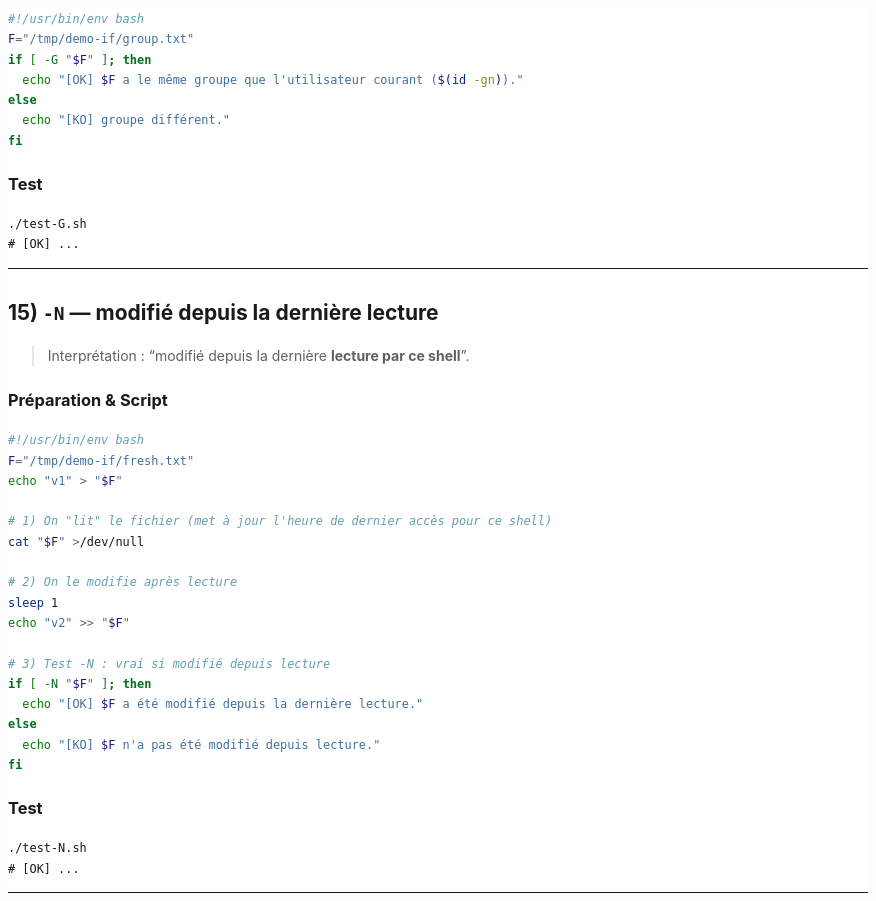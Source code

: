 ```bash
#!/usr/bin/env bash
F="/tmp/demo-if/group.txt"
if [ -G "$F" ]; then
  echo "[OK] $F a le même groupe que l'utilisateur courant ($(id -gn))."
else
  echo "[KO] groupe différent."
fi
```

### Test

```
./test-G.sh
# [OK] ...
```

---

## 15) `-N` — modifié depuis la dernière lecture

> Interprétation : “modifié depuis la dernière **lecture par ce shell**”.

### Préparation & Script

```bash
#!/usr/bin/env bash
F="/tmp/demo-if/fresh.txt"
echo "v1" > "$F"

# 1) On "lit" le fichier (met à jour l'heure de dernier accès pour ce shell)
cat "$F" >/dev/null

# 2) On le modifie après lecture
sleep 1
echo "v2" >> "$F"

# 3) Test -N : vrai si modifié depuis lecture
if [ -N "$F" ]; then
  echo "[OK] $F a été modifié depuis la dernière lecture."
else
  echo "[KO] $F n'a pas été modifié depuis lecture."
fi
```

### Test

```
./test-N.sh
# [OK] ...
```

---
